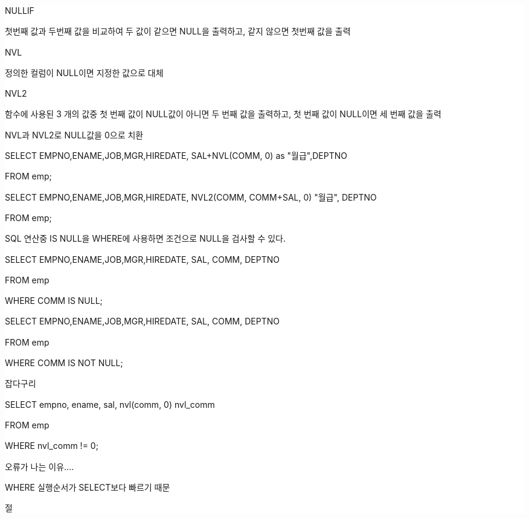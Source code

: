 NULLIF

첫번째 값과 두번째 값을 비교하여 두 값이 같으면 NULL을 출력하고, 같지 않으면 첫번째 값을 출력

NVL

정의한 컬럼이 NULL이면 지정한 값으로 대체

NVL2

함수에 사용된 3 개의 값중 첫 번째 값이 NULL값이 아니면 두 번째 값을 출력하고, 첫 번째 값이 NULL이면 세 번째 값을 출력

 

NVL과 NVL2로 NULL값을 0으로 치환

SELECT EMPNO,ENAME,JOB,MGR,HIREDATE, SAL+NVL(COMM, 0) as "월급",DEPTNO

FROM emp;

 

SELECT EMPNO,ENAME,JOB,MGR,HIREDATE, NVL2(COMM, COMM+SAL, 0) "월급", DEPTNO

FROM emp;

 

 

SQL 연산중 IS NULL을 WHERE에 사용하면 조건으로 NULL을 검사할 수 있다.

 

SELECT EMPNO,ENAME,JOB,MGR,HIREDATE, SAL, COMM, DEPTNO

FROM emp

WHERE COMM IS NULL;

 

SELECT EMPNO,ENAME,JOB,MGR,HIREDATE, SAL, COMM, DEPTNO

FROM emp

WHERE COMM IS NOT NULL;

 

 


 

잡다구리

 

SELECT empno, ename, sal, nvl(comm, 0) nvl_comm

FROM emp

WHERE nvl_comm != 0;

 

오류가 나는 이유….

WHERE 실행순서가 SELECT보다 빠르기 때문

절
